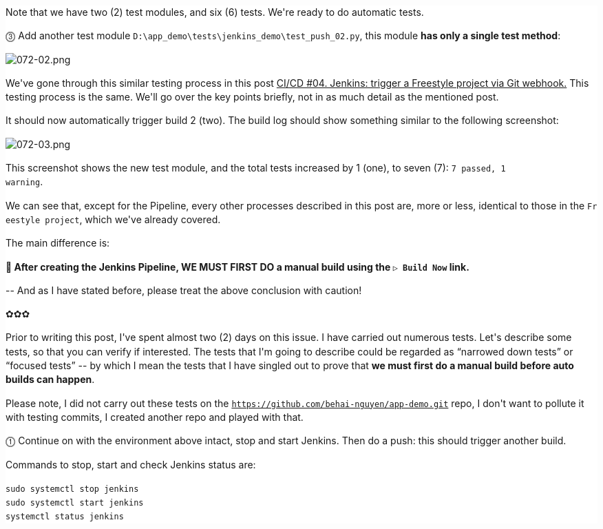 Note that we have two (2) test modules, and six (6) tests. We're ready to 
do automatic tests.

⓷ Add another test module <code>D:\app_demo\tests\jenkins_demo\test_push_02.py</code>,
this module <strong>has only a single test method</strong>:

![072-02.png](https://behainguyen.files.wordpress.com/2023/06/072-02.png)

We've gone through this similar testing process in this post 
<a href="https://behainguyen.wordpress.com/2023/06/09/ci-cd-04-jenkins-trigger-a-freestyle-project-via-git-webhook/" title="CI/CD #04. Jenkins: trigger a Freestyle project via Git webhook." target="_blank">CI/CD #04. Jenkins: trigger a Freestyle project via Git webhook.</a>
This testing process is the same. We'll go over the key points briefly,
not in as much detail as the mentioned post.

It should now automatically trigger build 2 (two). The build log
should show something similar to the following screenshot:

![072-03.png](https://behainguyen.files.wordpress.com/2023/06/072-03.png)

This screenshot shows the new test module, and the total tests increased
by 1 (one), to seven (7): <code>7 passed, 1 warning</code>.

We can see that, except for the Pipeline, every other processes described
in this post are, more or less, identical to those in the <code>Freestyle project</code>,
which we've already covered.

The main difference is:

<strong>🚀 After creating the Jenkins Pipeline, WE MUST FIRST DO a manual build 
using the <code>▷ Build Now</code> link.</strong>

-- And as I have stated before, please treat the above conclusion with caution!

✿✿✿

Prior to writing this post, I've spent almost two (2) days on this issue. I have
carried out numerous tests. Let's describe some tests, so that you can verify
if interested. The tests that I'm going to describe could be regarded as 
“narrowed down tests” or “focused tests” -- by which I mean the tests that I have
singled out to prove that <strong>we must first do a manual build before auto
builds can happen</strong>.

Please note, I did not carry out these 
tests on the <code>https://github.com/behai-nguyen/app-demo.git</code> repo, I 
don't want to pollute
it with testing commits, I created another repo and played with that.

⓵ Continue on with the environment above intact, stop and start Jenkins. 
Then do a push: this should trigger another build.

Commands to stop, start and check Jenkins status are:

```
sudo systemctl stop jenkins
sudo systemctl start jenkins
systemctl status jenkins	
```
